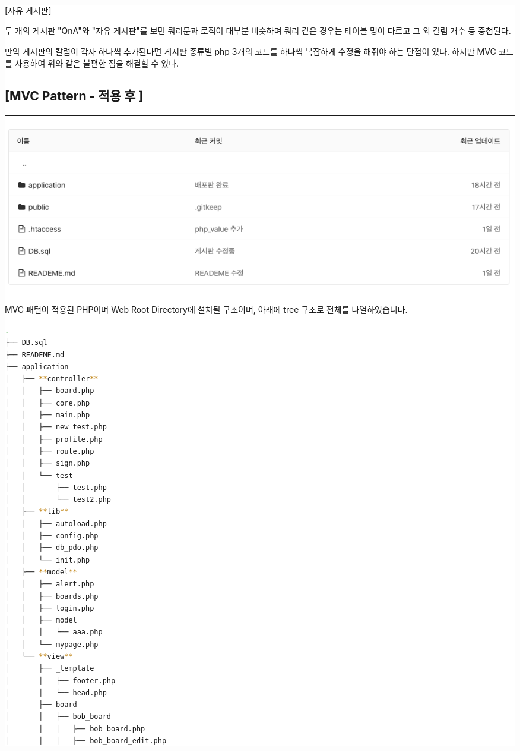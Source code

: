 [자유 게시판]

두 개의 게시판 "QnA"와 "자유 게시판"를 보면 쿼리문과 로직이 대부분 비슷하며 쿼리 같은 경우는 테이블 명이 다르고 그 외 칼럼 개수 등 중첩된다.

만약 게시판의 칼럼이 각자 하나씩 추가된다면 게시판 종류별 php 3개의 코드를 하나씩 복잡하게 수정을 해줘야 하는 단점이 있다. 하지만 MVC 코드를 사용하여 위와 같은 불편한 점을 해결할 수 있다.

## [MVC Pattern - 적용 후 ]

---

![/assets/2020-07-01/dong0701.png](/assets/2020-07-01/dong0701.png)

MVC 패턴이 적용된 PHP이며 Web Root Directory에 설치될 구조이며, 아래에 tree 구조로 전체를 나열하였습니다.

```bash
.
├── DB.sql
├── READEME.md
├── application
│   ├── **controller**
│   │   ├── board.php
│   │   ├── core.php
│   │   ├── main.php
│   │   ├── new_test.php
│   │   ├── profile.php
│   │   ├── route.php
│   │   ├── sign.php
│   │   └── test
│   │       ├── test.php
│   │       └── test2.php
│   ├── **lib**
│   │   ├── autoload.php
│   │   ├── config.php
│   │   ├── db_pdo.php
│   │   └── init.php
│   ├── **model**
│   │   ├── alert.php
│   │   ├── boards.php
│   │   ├── login.php
│   │   ├── model
│   │   │   └── aaa.php
│   │   └── mypage.php
│   └── **view**
│       ├── _template
│       │   ├── footer.php
│       │   └── head.php
│       ├── board
│       │   ├── bob_board
│       │   │   ├── bob_board.php
│       │   │   ├── bob_board_edit.php
```